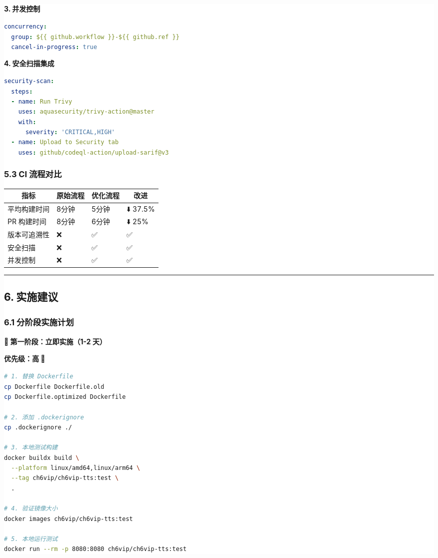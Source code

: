 **3. 并发控制**
```yaml
concurrency:
  group: ${{ github.workflow }}-${{ github.ref }}
  cancel-in-progress: true
```

**4. 安全扫描集成**
```yaml
security-scan:
  steps:
  - name: Run Trivy
    uses: aquasecurity/trivy-action@master
    with:
      severity: 'CRITICAL,HIGH'
  - name: Upload to Security tab
    uses: github/codeql-action/upload-sarif@v3
```

### 5.3 CI 流程对比

| 指标 | 原始流程 | 优化流程 | 改进 |
|------|---------|---------|------|
| 平均构建时间 | 8分钟 | 5分钟 | ⬇️ 37.5% |
| PR 构建时间 | 8分钟 | 6分钟 | ⬇️ 25% |
| 版本可追溯性 | ❌ | ✅ | ✅ |
| 安全扫描 | ❌ | ✅ | ✅ |
| 并发控制 | ❌ | ✅ | ✅ |

---

## 6. 实施建议

### 6.1 分阶段实施计划

**🚀 第一阶段：立即实施（1-2 天）**

**优先级：高 🔴**

```bash
# 1. 替换 Dockerfile
cp Dockerfile Dockerfile.old
cp Dockerfile.optimized Dockerfile

# 2. 添加 .dockerignore
cp .dockerignore ./

# 3. 本地测试构建
docker buildx build \
  --platform linux/amd64,linux/arm64 \
  --tag ch6vip/ch6vip-tts:test \
  .

# 4. 验证镜像大小
docker images ch6vip/ch6vip-tts:test

# 5. 本地运行测试
docker run --rm -p 8080:8080 ch6vip/ch6vip-tts:test
```
